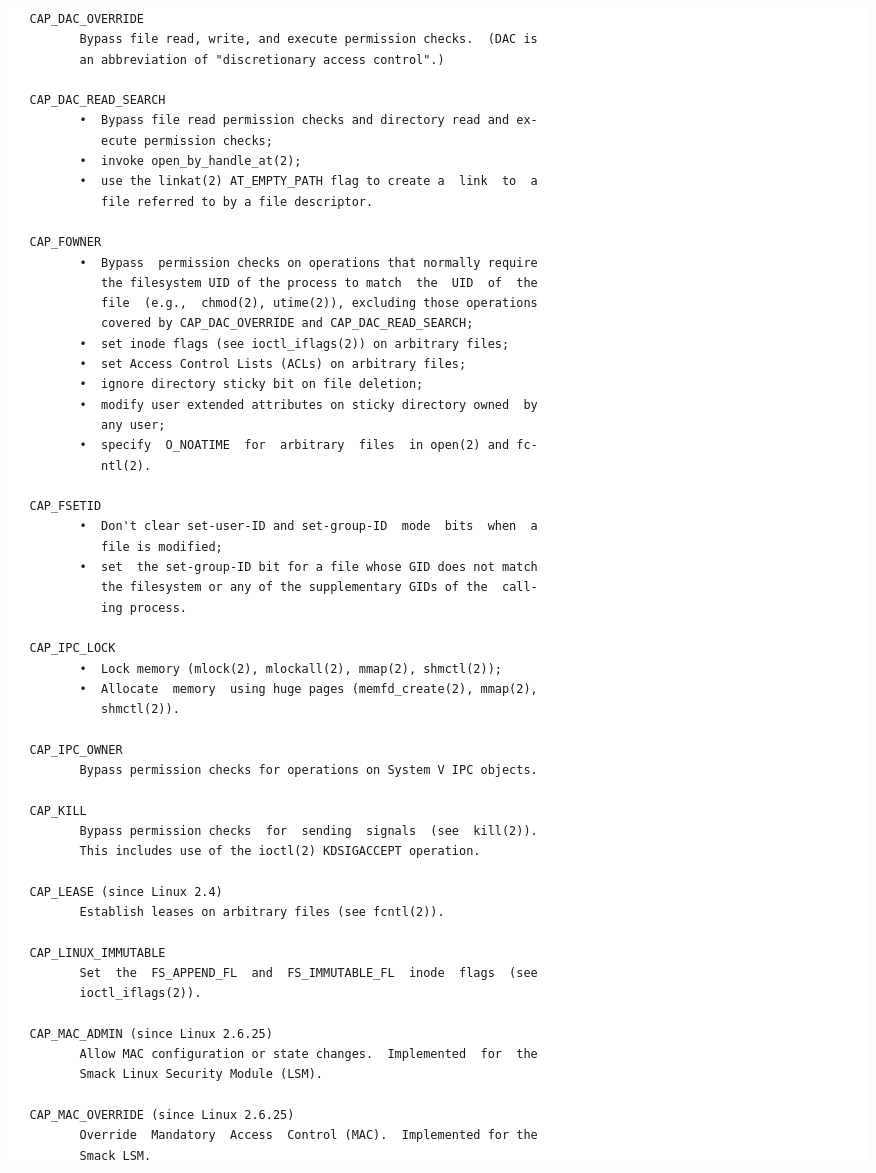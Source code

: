        CAP_DAC_OVERRIDE
              Bypass file read, write, and execute permission checks.  (DAC is
              an abbreviation of "discretionary access control".)

       CAP_DAC_READ_SEARCH
              •  Bypass file read permission checks and directory read and ex‐
                 ecute permission checks;
              •  invoke open_by_handle_at(2);
              •  use the linkat(2) AT_EMPTY_PATH flag to create a  link  to  a
                 file referred to by a file descriptor.

       CAP_FOWNER
              •  Bypass  permission checks on operations that normally require
                 the filesystem UID of the process to match  the  UID  of  the
                 file  (e.g.,  chmod(2), utime(2)), excluding those operations
                 covered by CAP_DAC_OVERRIDE and CAP_DAC_READ_SEARCH;
              •  set inode flags (see ioctl_iflags(2)) on arbitrary files;
              •  set Access Control Lists (ACLs) on arbitrary files;
              •  ignore directory sticky bit on file deletion;
              •  modify user extended attributes on sticky directory owned  by
                 any user;
              •  specify  O_NOATIME  for  arbitrary  files  in open(2) and fc‐
                 ntl(2).

       CAP_FSETID
              •  Don't clear set-user-ID and set-group-ID  mode  bits  when  a
                 file is modified;
              •  set  the set-group-ID bit for a file whose GID does not match
                 the filesystem or any of the supplementary GIDs of the  call‐
                 ing process.

       CAP_IPC_LOCK
              •  Lock memory (mlock(2), mlockall(2), mmap(2), shmctl(2));
              •  Allocate  memory  using huge pages (memfd_create(2), mmap(2),
                 shmctl(2)).

       CAP_IPC_OWNER
              Bypass permission checks for operations on System V IPC objects.

       CAP_KILL
              Bypass permission checks  for  sending  signals  (see  kill(2)).
              This includes use of the ioctl(2) KDSIGACCEPT operation.

       CAP_LEASE (since Linux 2.4)
              Establish leases on arbitrary files (see fcntl(2)).

       CAP_LINUX_IMMUTABLE
              Set  the  FS_APPEND_FL  and  FS_IMMUTABLE_FL  inode  flags  (see
              ioctl_iflags(2)).

       CAP_MAC_ADMIN (since Linux 2.6.25)
              Allow MAC configuration or state changes.  Implemented  for  the
              Smack Linux Security Module (LSM).

       CAP_MAC_OVERRIDE (since Linux 2.6.25)
              Override  Mandatory  Access  Control (MAC).  Implemented for the
              Smack LSM.
